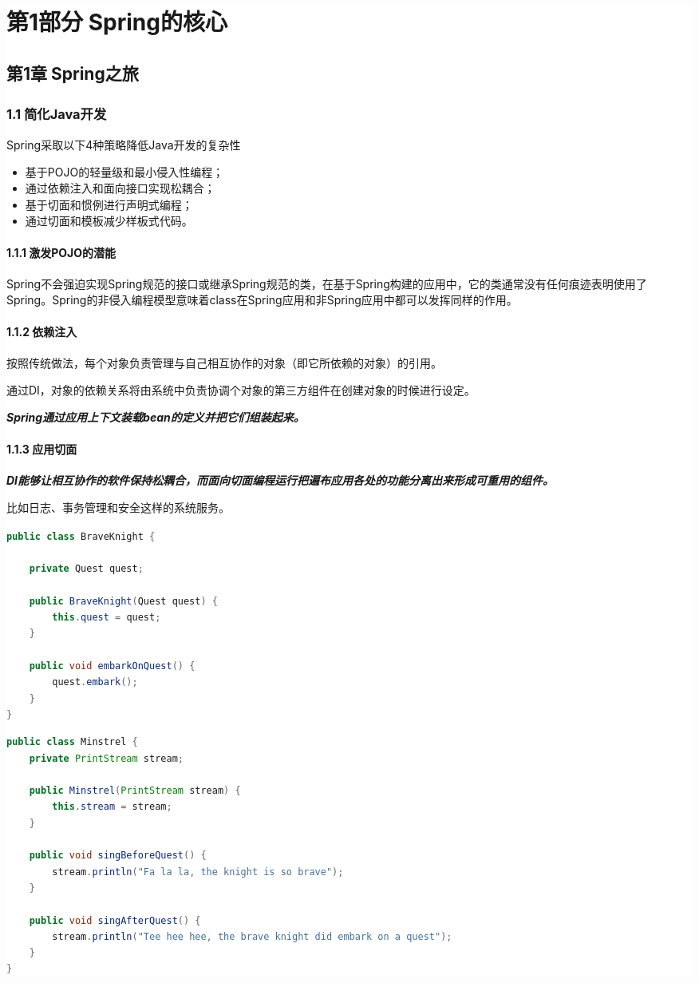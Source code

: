 # 第1部分 Spring的核心

## 第1章 Spring之旅

### 1.1 简化Java开发

Spring采取以下4种策略降低Java开发的复杂性

* 基于POJO的轻量级和最小侵入性编程；
* 通过依赖注入和面向接口实现松耦合；
* 基于切面和惯例进行声明式编程；
* 通过切面和模板减少样板式代码。

#### 1.1.1 激发POJO的潜能

Spring不会强迫实现Spring规范的接口或继承Spring规范的类，在基于Spring构建的应用中，它的类通常没有任何痕迹表明使用了Spring。Spring的非侵入编程模型意味着class在Spring应用和非Spring应用中都可以发挥同样的作用。

#### 1.1.2 依赖注入

按照传统做法，每个对象负责管理与自己相互协作的对象（即它所依赖的对象）的引用。

通过DI，对象的依赖关系将由系统中负责协调个对象的第三方组件在创建对象的时候进行设定。

***Spring通过应用上下文装载bean的定义并把它们组装起来。***

#### 1.1.3 应用切面

***DI能够让相互协作的软件保持松耦合，而面向切面编程运行把遍布应用各处的功能分离出来形成可重用的组件。***

比如日志、事务管理和安全这样的系统服务。

```java
public class BraveKnight {

    private Quest quest;

    public BraveKnight(Quest quest) {
        this.quest = quest;
    }

    public void embarkOnQuest() {
        quest.embark();
    }
}
```

```java
public class Minstrel {
    private PrintStream stream;

    public Minstrel(PrintStream stream) {
        this.stream = stream;
    }

    public void singBeforeQuest() {
        stream.println("Fa la la, the knight is so brave");
    }

    public void singAfterQuest() {
        stream.println("Tee hee hee, the brave knight did embark on a quest");
    }
}
```
